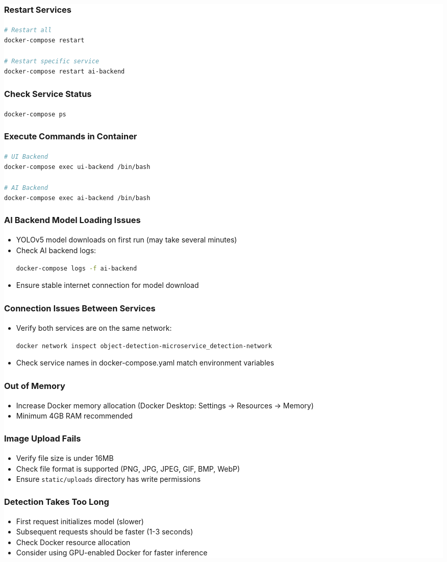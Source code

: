 ### Restart Services
```bash
# Restart all
docker-compose restart

# Restart specific service
docker-compose restart ai-backend
```

### Check Service Status
```bash
docker-compose ps
```

### Execute Commands in Container
```bash
# UI Backend
docker-compose exec ui-backend /bin/bash

# AI Backend
docker-compose exec ai-backend /bin/bash
```


### AI Backend Model Loading Issues
* YOLOv5 model downloads on first run (may take several minutes)
* Check AI backend logs:
  ```bash
  docker-compose logs -f ai-backend
  ```
* Ensure stable internet connection for model download

### Connection Issues Between Services
* Verify both services are on the same network:
  ```bash
  docker network inspect object-detection-microservice_detection-network
  ```
* Check service names in docker-compose.yaml match environment variables

### Out of Memory
* Increase Docker memory allocation (Docker Desktop: Settings → Resources → Memory)
* Minimum 4GB RAM recommended

### Image Upload Fails
* Verify file size is under 16MB
* Check file format is supported (PNG, JPG, JPEG, GIF, BMP, WebP)
* Ensure `static/uploads` directory has write permissions

### Detection Takes Too Long
* First request initializes model (slower)
* Subsequent requests should be faster (1-3 seconds)
* Check Docker resource allocation
* Consider using GPU-enabled Docker for faster inference
